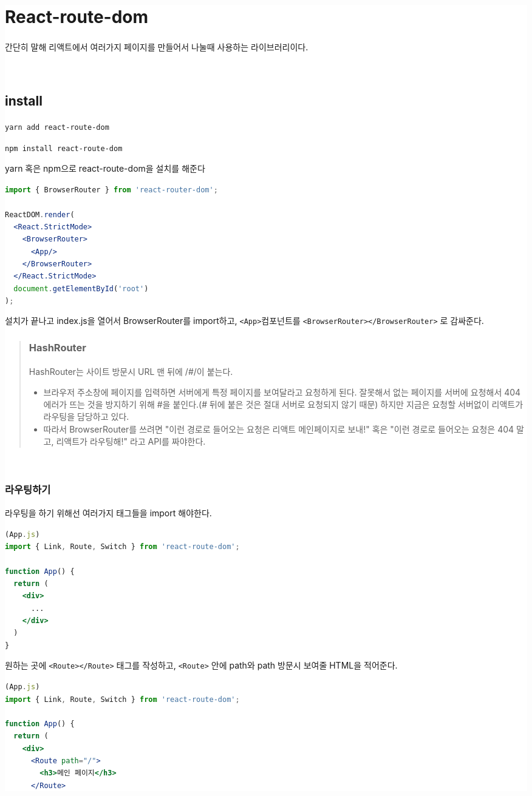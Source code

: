 # React-route-dom
간단히 말해 리액트에서 여러가지 페이지를 만들어서 나눌때 사용하는 라이브러리이다.

<br />

## install

```bash
yarn add react-route-dom
```
```bash
npm install react-route-dom
```
yarn 혹은 npm으로 react-route-dom을 설치를 해준다

```jsx
import { BrowserRouter } from 'react-router-dom';

ReactDOM.render(
  <React.StrictMode>
    <BrowserRouter>
      <App/>
    </BrowserRouter>
  </React.StrictMode>
  document.getElementById('root')
);
```
설치가 끝나고 index.js을 열어서 BrowserRouter를 import하고, `<App>`컴포넌트를 `<BrowserRouter></BrowserRouter>` 로 감싸준다.

> ### HashRouter
> HashRouter는 사이트 방문시 URL 맨 뒤에 /#/이 붙는다.
> - 브라우저 주소창에 페이지를 입력하면 서버에게 특정 페이지를 보여달라고 요청하게 된다. 잘못해서 없는 페이지를 서버에 요청해서 404 에러가 뜨는 것을 방지하기 위해 #을 붙인다.(# 뒤에 붙은 것은 절대 서버로 요청되지 않기 때문) 하지만 지금은 요청할 서버없이 리액트가 라우팅을 담당하고 있다.
> - 따라서 BrowserRouter를 쓰려면 "이런 경로로 들어오는 요청은 리액트 메인페이지로 보내!" 혹은 "이런 경로로 들어오는 요청은 404 말고, 리액트가 라우팅해!" 라고 API를 짜야한다.

<br />

### 라우팅하기

라우팅을 하기 위해선 여러가지 태그들을 import 해야한다.
```jsx
(App.js)
import { Link, Route, Switch } from 'react-route-dom';

function App() {
  return (
    <div>
      ...
    </div>
  )
}
```
원하는 곳에 `<Route></Route>` 태그를 작성하고, `<Route>` 안에 path와 path 방문시 보여줄 HTML을 적어준다.
```jsx
(App.js)
import { Link, Route, Switch } from 'react-route-dom';

function App() {
  return (
    <div>
      <Route path="/">
        <h3>메인 페이지</h3>
      </Route>

```
